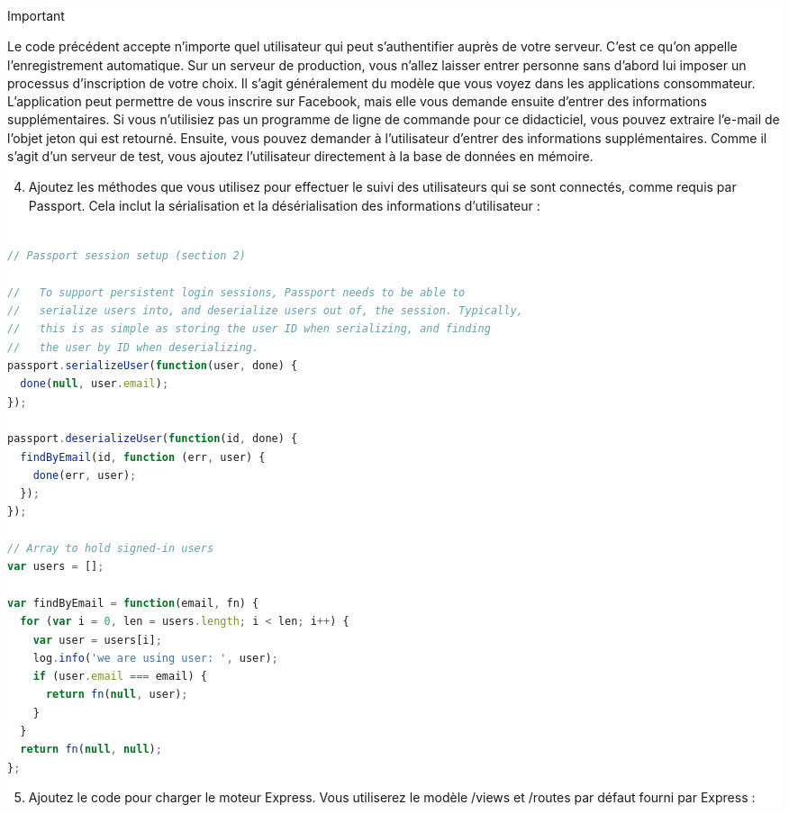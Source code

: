  > [!IMPORTANT]
  > Le code précédent accepte n’importe quel utilisateur qui peut s’authentifier auprès de votre serveur. C’est ce qu’on appelle l’enregistrement automatique. Sur un serveur de production, vous n’allez laisser entrer personne sans d’abord lui imposer un processus d’inscription de votre choix. Il s’agit généralement du modèle que vous voyez dans les applications consommateur. L’application peut permettre de vous inscrire sur Facebook, mais elle vous demande ensuite d’entrer des informations supplémentaires. Si vous n’utilisiez pas un programme de ligne de commande pour ce didacticiel, vous pouvez extraire l’e-mail de l’objet jeton qui est retourné. Ensuite, vous pouvez demander à l’utilisateur d’entrer des informations supplémentaires. Comme il s’agit d’un serveur de test, vous ajoutez l’utilisateur directement à la base de données en mémoire.
  > 
  > 

4.  Ajoutez les méthodes que vous utilisez pour effectuer le suivi des utilisateurs qui se sont connectés, comme requis par Passport. Cela inclut la sérialisation et la désérialisation des informations d’utilisateur :

  ```JavaScript

  // Passport session setup (section 2)

  //   To support persistent login sessions, Passport needs to be able to
  //   serialize users into, and deserialize users out of, the session. Typically,
  //   this is as simple as storing the user ID when serializing, and finding
  //   the user by ID when deserializing.
  passport.serializeUser(function(user, done) {
    done(null, user.email);
  });

  passport.deserializeUser(function(id, done) {
    findByEmail(id, function (err, user) {
      done(err, user);
    });
  });

  // Array to hold signed-in users
  var users = [];

  var findByEmail = function(email, fn) {
    for (var i = 0, len = users.length; i < len; i++) {
      var user = users[i];
      log.info('we are using user: ', user);
      if (user.email === email) {
        return fn(null, user);
      }
    }
    return fn(null, null);
  };
  ```

5.  Ajoutez le code pour charger le moteur Express. Vous utiliserez le modèle /views et /routes par défaut fourni par Express :
